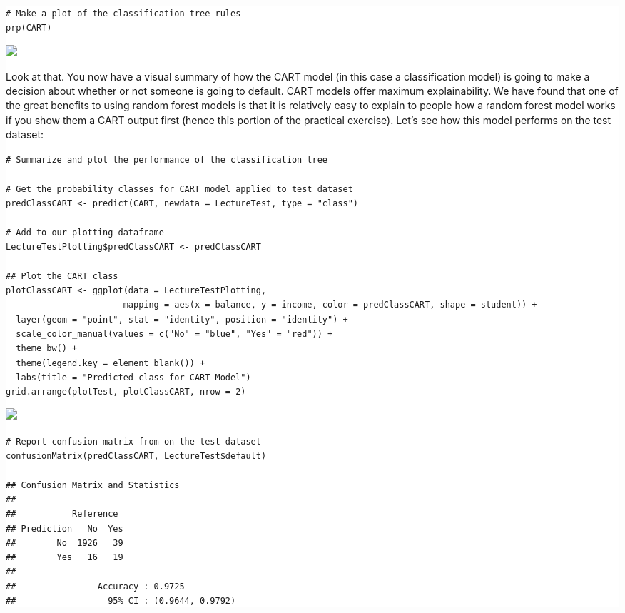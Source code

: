     # Make a plot of the classification tree rules
    prp(CART)

![](ADABoost_files/figure-markdown_strict/unnamed-chunk-2-1.png)

Look at that. You now have a visual summary of how the CART model (in
this case a classification model) is going to make a decision about
whether or not someone is going to default. CART models offer maximum
explainability. We have found that one of the great benefits to using
random forest models is that it is relatively easy to explain to people
how a random forest model works if you show them a CART output first
(hence this portion of the practical exercise). Let’s see how this model
performs on the test dataset:

    # Summarize and plot the performance of the classification tree

    # Get the probability classes for CART model applied to test dataset
    predClassCART <- predict(CART, newdata = LectureTest, type = "class")

    # Add to our plotting dataframe
    LectureTestPlotting$predClassCART <- predClassCART

    ## Plot the CART class
    plotClassCART <- ggplot(data = LectureTestPlotting,
                           mapping = aes(x = balance, y = income, color = predClassCART, shape = student)) +
      layer(geom = "point", stat = "identity", position = "identity") +
      scale_color_manual(values = c("No" = "blue", "Yes" = "red")) +
      theme_bw() +
      theme(legend.key = element_blank()) +
      labs(title = "Predicted class for CART Model")
    grid.arrange(plotTest, plotClassCART, nrow = 2)

![](ADABoost_files/figure-markdown_strict/unnamed-chunk-3-1.png)

    # Report confusion matrix from on the test dataset
    confusionMatrix(predClassCART, LectureTest$default)

    ## Confusion Matrix and Statistics
    ## 
    ##           Reference
    ## Prediction   No  Yes
    ##        No  1926   39
    ##        Yes   16   19
    ##                                           
    ##                Accuracy : 0.9725          
    ##                  95% CI : (0.9644, 0.9792)